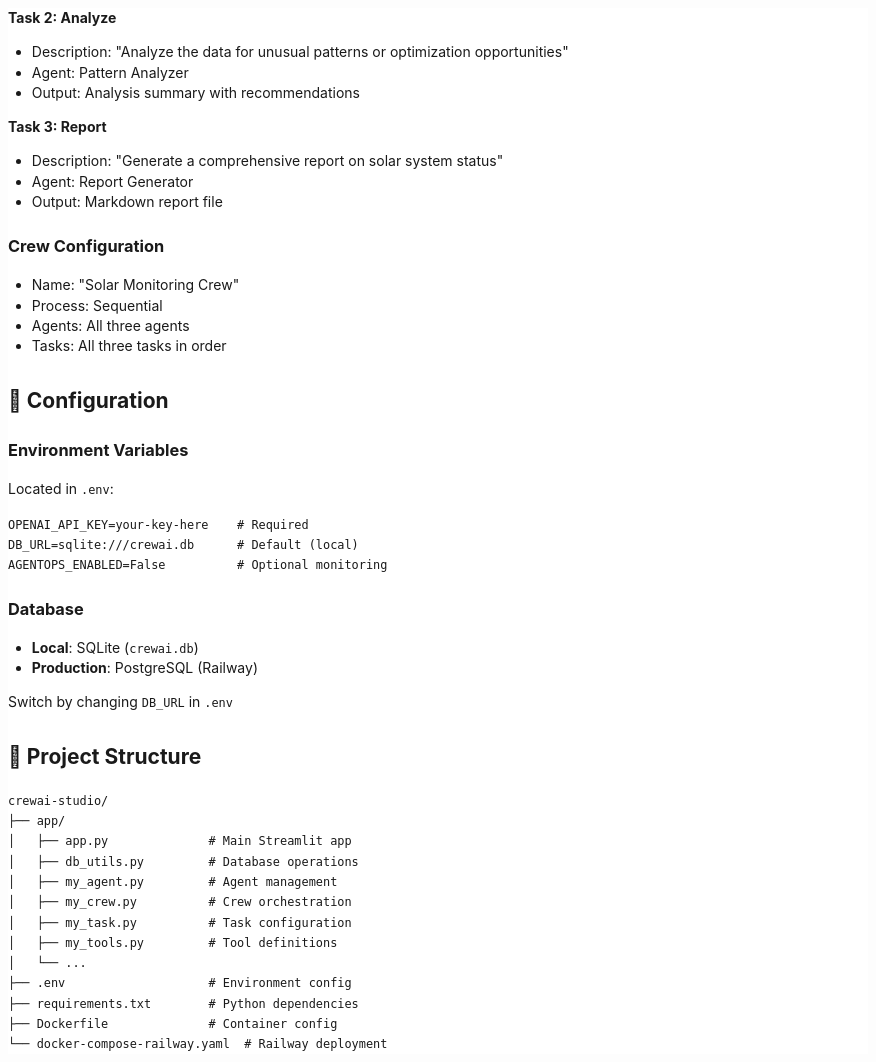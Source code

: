 **Task 2: Analyze**
- Description: "Analyze the data for unusual patterns or optimization opportunities"
- Agent: Pattern Analyzer
- Output: Analysis summary with recommendations

**Task 3: Report**
- Description: "Generate a comprehensive report on solar system status"
- Agent: Report Generator
- Output: Markdown report file

### Crew Configuration
- Name: "Solar Monitoring Crew"
- Process: Sequential
- Agents: All three agents
- Tasks: All three tasks in order

## 🔧 Configuration

### Environment Variables

Located in `.env`:

```env
OPENAI_API_KEY=your-key-here    # Required
DB_URL=sqlite:///crewai.db      # Default (local)
AGENTOPS_ENABLED=False          # Optional monitoring
```

### Database

- **Local**: SQLite (`crewai.db`)
- **Production**: PostgreSQL (Railway)

Switch by changing `DB_URL` in `.env`

## 📁 Project Structure

```
crewai-studio/
├── app/
│   ├── app.py              # Main Streamlit app
│   ├── db_utils.py         # Database operations
│   ├── my_agent.py         # Agent management
│   ├── my_crew.py          # Crew orchestration
│   ├── my_task.py          # Task configuration
│   ├── my_tools.py         # Tool definitions
│   └── ...
├── .env                    # Environment config
├── requirements.txt        # Python dependencies
├── Dockerfile              # Container config
└── docker-compose-railway.yaml  # Railway deployment
```
